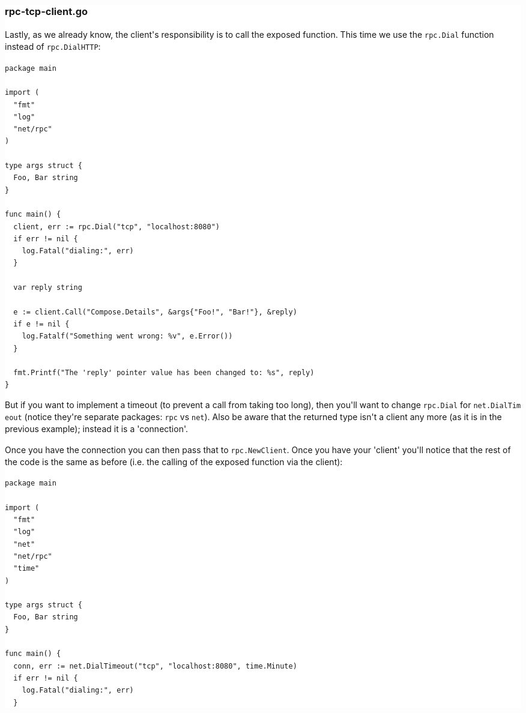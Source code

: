 ```
```

### rpc-tcp-client.go

Lastly, as we already know, the client's responsibility is to call the exposed function. This time we use the `rpc.Dial` function instead of `rpc.DialHTTP`:

```
package main

import (
  "fmt"
  "log"
  "net/rpc"
)

type args struct {
  Foo, Bar string
}

func main() {
  client, err := rpc.Dial("tcp", "localhost:8080")
  if err != nil {
    log.Fatal("dialing:", err)
  }

  var reply string

  e := client.Call("Compose.Details", &args{"Foo!", "Bar!"}, &reply)
  if e != nil {
    log.Fatalf("Something went wrong: %v", e.Error())
  }

  fmt.Printf("The 'reply' pointer value has been changed to: %s", reply)
}
```

But if you want to implement a timeout (to prevent a call from taking too long), then you'll want to change `rpc.Dial` for `net.DialTimeout` (notice they're separate packages: `rpc` vs `net`). Also be aware that the returned type isn't a client any more (as it is in the previous example); instead it is a 'connection'.

Once you have the connection you can then pass that to `rpc.NewClient`. Once you have your 'client' you'll notice that the rest of the code is the same as before (i.e. the calling of the exposed function via the client):

```
package main

import (
  "fmt"
  "log"
  "net"
  "net/rpc"
  "time"
)

type args struct {
  Foo, Bar string
}

func main() {
  conn, err := net.DialTimeout("tcp", "localhost:8080", time.Minute)
  if err != nil {
    log.Fatal("dialing:", err)
  }
```